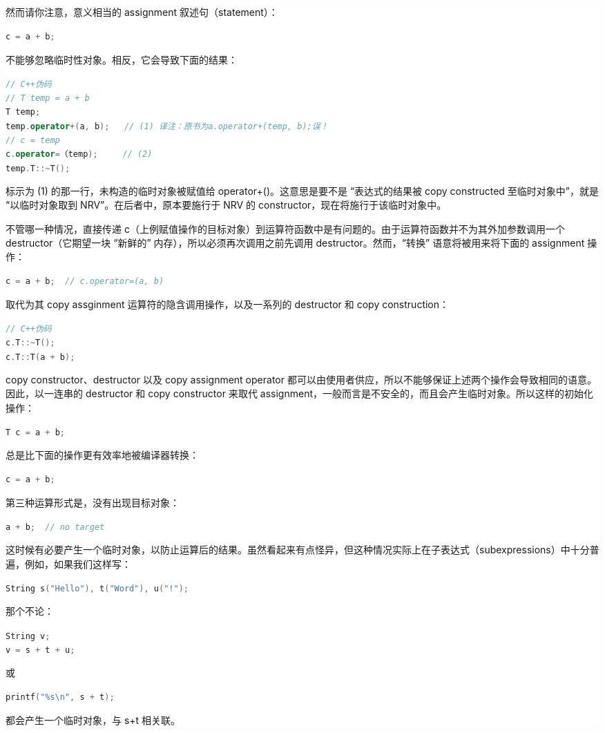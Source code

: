 然而请你注意，意义相当的 assignment 叙述句（statement）：
```cpp
c = a + b;
```
不能够忽略临时性对象。相反，它会导致下面的结果：
```cpp
// C++伪码
// T temp = a + b
T temp;
temp.operator+(a, b);   // (1) 译注：原书为a.operator+(temp, b);误！
// c = temp
c.operator=（temp);     // (2)
temp.T::~T();
```
标示为 (1) 的那一行，未构造的临时对象被赋值给 operator+()。这意思是要不是 “表达式的结果被 copy constructed 至临时对象中”，就是 “以临时对象取到 NRV”。在后者中，原本要施行于 NRV 的 constructor，现在将施行于该临时对象中。

不管哪一种情况，直接传递 c（上例赋值操作的目标对象）到运算符函数中是有问题的。由于运算符函数并不为其外加参数调用一个 destructor（它期望一块 “新鲜的” 内存），所以必须再次调用之前先调用 destructor。然而，“转换” 语意将被用来将下面的 assignment 操作：
```cpp
c = a + b;  // c.operator=(a, b)
```
取代为其 copy assginment 运算符的隐含调用操作，以及一系列的 destructor 和 copy construction：
```cpp
// C++伪码
c.T::~T();
c.T::T(a + b);
```
copy constructor、destructor 以及 copy assignment operator 都可以由使用者供应，所以不能够保证上述两个操作会导致相同的语意。因此，以一连串的 destructor 和 copy constructor 来取代 assignment，一般而言是不安全的，而且会产生临时对象。所以这样的初始化操作：
```cpp
T c = a + b;
```
总是比下面的操作更有效率地被编译器转换：
```cpp
c = a + b;
```
第三种运算形式是，没有出现目标对象：
```cpp
a + b;  // no target
```
这时候有必要产生一个临时对象，以防止运算后的结果。虽然看起来有点怪异，但这种情况实际上在子表达式（subexpressions）中十分普遍，例如，如果我们这样写：
```cpp
String s("Hello"), t("Word"), u("!");
```
那个不论：
```cpp
String v;
v = s + t + u;
```
或
```cpp
printf("%s\n", s + t);
```
都会产生一个临时对象，与 s+t 相关联。
